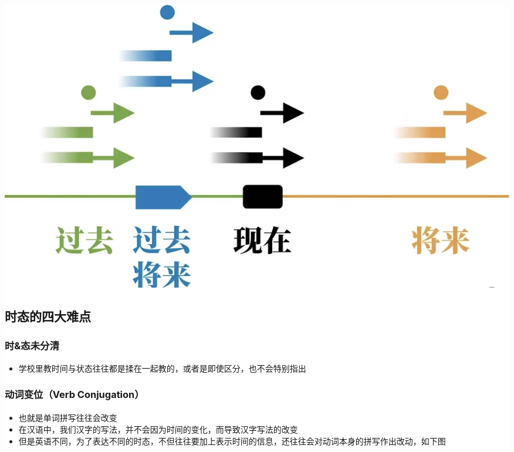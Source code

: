 ![](image/Pasted%20image%2020220518103257.png)

## 时态的四大难点

### 时&态未分清

- 学校里教时间与状态往往都是揉在一起教的，或者是即使区分，也不会特别指出

### 动词变位（Verb Conjugation）

- 也就是单词拼写往往会改变
- 在汉语中，我们汉字的写法，并不会因为时间的变化，而导致汉字写法的改变
- 但是英语不同，为了表达不同的时态，不但往往要加上表示时间的信息，还往往会对动词本身的拼写作出改动，如下图
